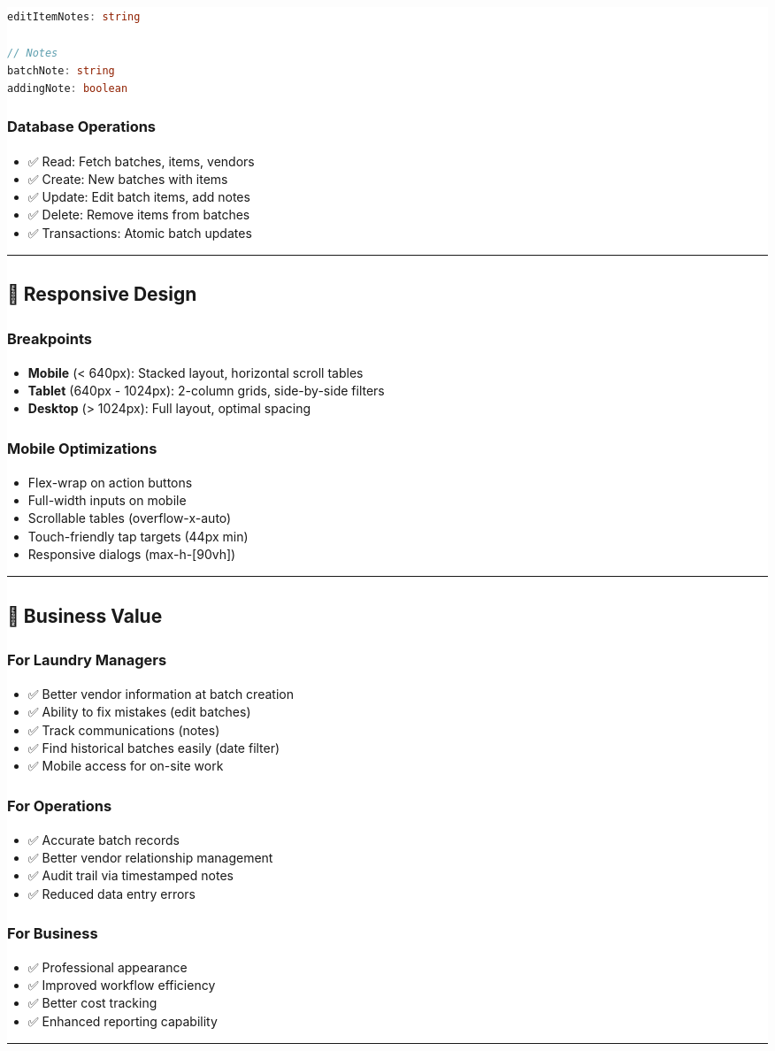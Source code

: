 ```typescript
editItemNotes: string

// Notes
batchNote: string
addingNote: boolean
```

### Database Operations
- ✅ Read: Fetch batches, items, vendors
- ✅ Create: New batches with items
- ✅ Update: Edit batch items, add notes
- ✅ Delete: Remove items from batches
- ✅ Transactions: Atomic batch updates

---

## 📱 Responsive Design

### Breakpoints
- **Mobile** (< 640px): Stacked layout, horizontal scroll tables
- **Tablet** (640px - 1024px): 2-column grids, side-by-side filters  
- **Desktop** (> 1024px): Full layout, optimal spacing

### Mobile Optimizations
- Flex-wrap on action buttons
- Full-width inputs on mobile
- Scrollable tables (overflow-x-auto)
- Touch-friendly tap targets (44px min)
- Responsive dialogs (max-h-[90vh])

---

## 🎯 Business Value

### For Laundry Managers
- ✅ Better vendor information at batch creation
- ✅ Ability to fix mistakes (edit batches)
- ✅ Track communications (notes)
- ✅ Find historical batches easily (date filter)
- ✅ Mobile access for on-site work

### For Operations
- ✅ Accurate batch records
- ✅ Better vendor relationship management
- ✅ Audit trail via timestamped notes
- ✅ Reduced data entry errors

### For Business
- ✅ Professional appearance
- ✅ Improved workflow efficiency
- ✅ Better cost tracking
- ✅ Enhanced reporting capability

---